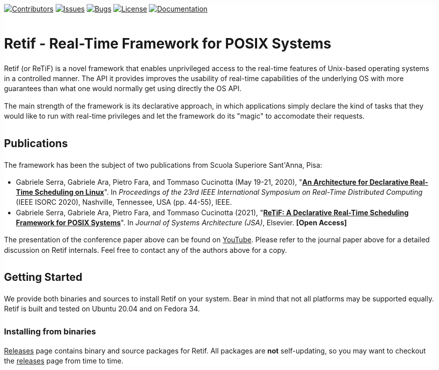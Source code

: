 



[![Contributors][contributors-shield]][contributors-url]
[![Issues][issues-shield]][issues-url]
[![Bugs][bugs-shield]][bugs-url]
[![License][license-shield]][license-url]
[![Documentation][docs-shield]][docs-url]




# Retif - Real-Time Framework for POSIX Systems

Retif (or ReTiF) is a novel framework that enables unprivileged access to the
real-time features of Unix-based operating systems in a controlled manner. The
API it provides improves the usability of real-time capabilities of the
underlying OS with more guarantees than what one would normally get using
directly the OS API.

The main strength of the framework is its declarative approach, in which
applications simply declare the kind of tasks that they would like to run with
real-time privileges and let the framework do its "magic" to accomodate their
requests.

## Publications

The framework has been the subject of two publications from Scuola Superiore
Sant'Anna, Pisa:
 - Gabriele Serra, Gabriele Ara, Pietro Fara, and Tommaso Cucinotta (May 19-21,
   2020), "**[An Architecture for Declarative Real-Time Scheduling on
   Linux][paper-isorc-url]**". In *Proceedings of the 23rd IEEE International
   Symposium on Real-Time Distributed Computing* (IEEE ISORC 2020), Nashville,
   Tennessee, USA (pp. 44-55), IEEE.
 - Gabriele Serra, Gabriele Ara, Pietro Fara, and Tommaso Cucinotta (2021),
   "**[ReTiF: A Declarative Real-Time Scheduling Framework for POSIX
   Systems][paper-jsa-url]**". In *Journal of Systems Architecture (JSA)*,
   Elsevier. **[Open Access]**

The presentation of the conference paper above can be found on
[YouTube][youtube-url]. Please refer to the journal paper above for a detailed
discussion on Retif internals. Feel free to contact any of the authors above for
a copy.

## Getting Started

We provide both binaries and sources to install Retif on your system. Bear in
mind that not all platforms may be supported equally. Retif is built and tested
on Ubuntu 20.04 and on Fedora 34.

### Installing from binaries

[Releases][releases-url] page contains binary and source packages for Retif. All
packages are **not** self-updating, so you may want to checkout the
[releases][releases-url] page from time to time.


[retif-arch]: img/retif-architecture.svg
[paper-isorc-url]: https://doi.org/10.1109/ISORC49007.2020.00013
[paper-jsa-url]: https://doi.org/10.1016/j.sysarc.2021.102210
[youtube-url]: https://www.youtube.com/watch?v=9Y0KXTPXL14
[cmake-url]: https://cmake.org
[docs-url]: https://codedocs.xyz/gabriserra/retif
[libyaml-url]: https://github.com/yaml/libyaml
[bugs-url]: https://github.com/gabriserra/retif/labels/bug
[contributors-url]: https://github.com/gabriserra/retif/graphs/contributors
[forks-url]: https://github.com/gabriserra/retif/network/members
[issues-url]: https://github.com/gabriserra/retif/issues
[license-url]: https://github.com/gabriserra/retif/blob/master/LICENSE.txt
[stars-url]: https://github.com/gabriserra/retif/stargazers
[releases-url]: https://github.com/gabriserra/retif/releases
[gabri-serra-url]: https://github.com/gabriserra
[gabri-ara-url]: https://github.com/gabrieleara
[pietro-fara-url]: https://github.com/pietrofara
[tommaso-cucinotta-url]: http://retis.sssup.it/~tommaso/eng/index.html
[bugs-shield]: https://img.shields.io/github/issues/gabriserra/retif/bug
[contributors-shield]: https://img.shields.io/github/contributors/gabriserra/retif
[docs-shield]: https://codedocs.xyz/gabriserra/retif.svg
[forks-shield]: https://img.shields.io/github/forks/gabriserra/retif
[issues-shield]: https://img.shields.io/github/issues/gabriserra/retif
[license-shield]: https://img.shields.io/github/license/gabriserra/retif
[stars-shield]: https://img.shields.io/github/stars/gabriserra/retif